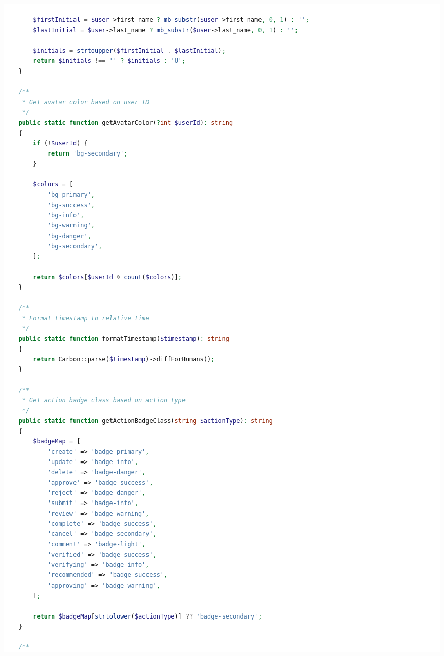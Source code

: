 ```php
        
        $firstInitial = $user->first_name ? mb_substr($user->first_name, 0, 1) : '';
        $lastInitial = $user->last_name ? mb_substr($user->last_name, 0, 1) : '';
        
        $initials = strtoupper($firstInitial . $lastInitial);
        return $initials !== '' ? $initials : 'U';
    }
    
    /**
     * Get avatar color based on user ID
     */
    public static function getAvatarColor(?int $userId): string
    {
        if (!$userId) {
            return 'bg-secondary';
        }
        
        $colors = [
            'bg-primary',
            'bg-success',
            'bg-info',
            'bg-warning',
            'bg-danger',
            'bg-secondary',
        ];
        
        return $colors[$userId % count($colors)];
    }
    
    /**
     * Format timestamp to relative time
     */
    public static function formatTimestamp($timestamp): string
    {
        return Carbon::parse($timestamp)->diffForHumans();
    }
    
    /**
     * Get action badge class based on action type
     */
    public static function getActionBadgeClass(string $actionType): string
    {
        $badgeMap = [
            'create' => 'badge-primary',
            'update' => 'badge-info',
            'delete' => 'badge-danger',
            'approve' => 'badge-success',
            'reject' => 'badge-danger',
            'submit' => 'badge-info',
            'review' => 'badge-warning',
            'complete' => 'badge-success',
            'cancel' => 'badge-secondary',
            'comment' => 'badge-light',
            'verified' => 'badge-success',
            'verifying' => 'badge-info',
            'recommended' => 'badge-success',
            'approving' => 'badge-warning',
        ];
        
        return $badgeMap[strtolower($actionType)] ?? 'badge-secondary';
    }
    
    /**
```